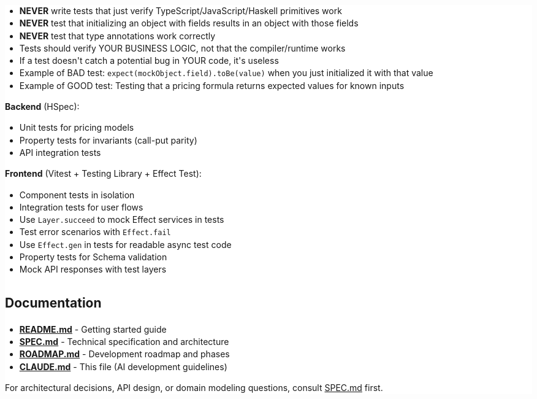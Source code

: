 - **NEVER** write tests that just verify TypeScript/JavaScript/Haskell
  primitives work
- **NEVER** test that initializing an object with fields results in an object
  with those fields
- **NEVER** test that type annotations work correctly
- Tests should verify YOUR BUSINESS LOGIC, not that the compiler/runtime works
- If a test doesn't catch a potential bug in YOUR code, it's useless
- Example of BAD test: `expect(mockObject.field).toBe(value)` when you just
  initialized it with that value
- Example of GOOD test: Testing that a pricing formula returns expected values
  for known inputs

**Backend** (HSpec):

- Unit tests for pricing models
- Property tests for invariants (call-put parity)
- API integration tests

**Frontend** (Vitest + Testing Library + Effect Test):

- Component tests in isolation
- Integration tests for user flows
- Use `Layer.succeed` to mock Effect services in tests
- Test error scenarios with `Effect.fail`
- Use `Effect.gen` in tests for readable async test code
- Property tests for Schema validation
- Mock API responses with test layers

## Documentation

- **[README.md](README.md)** - Getting started guide
- **[SPEC.md](SPEC.md)** - Technical specification and architecture
- **[ROADMAP.md](ROADMAP.md)** - Development roadmap and phases
- **[CLAUDE.md](CLAUDE.md)** - This file (AI development guidelines)

For architectural decisions, API design, or domain modeling questions, consult
[SPEC.md](SPEC.md) first.
